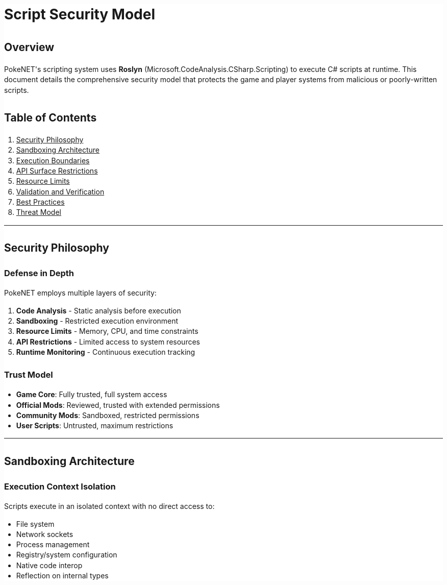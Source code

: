 # Script Security Model

## Overview

PokeNET's scripting system uses **Roslyn** (Microsoft.CodeAnalysis.CSharp.Scripting) to execute C# scripts at runtime. This document details the comprehensive security model that protects the game and player systems from malicious or poorly-written scripts.

## Table of Contents

1. [Security Philosophy](#security-philosophy)
2. [Sandboxing Architecture](#sandboxing-architecture)
3. [Execution Boundaries](#execution-boundaries)
4. [API Surface Restrictions](#api-surface-restrictions)
5. [Resource Limits](#resource-limits)
6. [Validation and Verification](#validation-and-verification)
7. [Best Practices](#best-practices)
8. [Threat Model](#threat-model)

---

## Security Philosophy

### Defense in Depth

PokeNET employs multiple layers of security:

1. **Code Analysis** - Static analysis before execution
2. **Sandboxing** - Restricted execution environment
3. **Resource Limits** - Memory, CPU, and time constraints
4. **API Restrictions** - Limited access to system resources
5. **Runtime Monitoring** - Continuous execution tracking

### Trust Model

- **Game Core**: Fully trusted, full system access
- **Official Mods**: Reviewed, trusted with extended permissions
- **Community Mods**: Sandboxed, restricted permissions
- **User Scripts**: Untrusted, maximum restrictions

---

## Sandboxing Architecture

### Execution Context Isolation

Scripts execute in an isolated context with no direct access to:

- File system
- Network sockets
- Process management
- Registry/system configuration
- Native code interop
- Reflection on internal types

